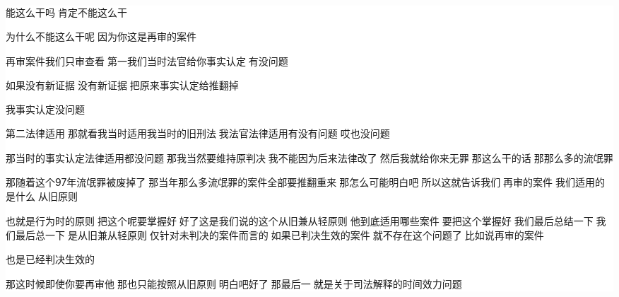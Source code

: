 能这么干吗
肯定不能这么干

为什么不能这么干呢
因为你这是再审的案件

再审案件我们只审查看
第一我们当时法官给你事实认定
有没问题

如果没有新证据
没有新证据
把原来事实认定给推翻掉

我事实认定没问题

第二法律适用
那就看我当时适用我当时的旧刑法
我法官法律适用有没有问题
哎也没问题

那当时的事实认定法律适用都没问题
那我当然要维持原判决
我不能因为后来法律改了
然后我就给你来无罪
那这么干的话
那那么多的流氓罪

那随着这个97年流氓罪被废掉了
那当年那么多流氓罪的案件全部要推翻重来
那怎么可能明白吧
所以这就告诉我们
再审的案件
我们适用的是什么
从旧原则

也就是行为时的原则
把这个呢要掌握好
好了这是我们说的这个从旧兼从轻原则
他到底适用哪些案件
要把这个掌握好
我们最后总结一下
我们最后总一下
是从旧兼从轻原则
仅针对未判决的案件而言的
如果已判决生效的案件
就不存在这个问题了
比如说再审的案件

也是已经判决生效的

那这时候即使你要再审他
那也只能按照从旧原则
明白吧好了
那最后一
就是关于司法解释的时间效力问题
